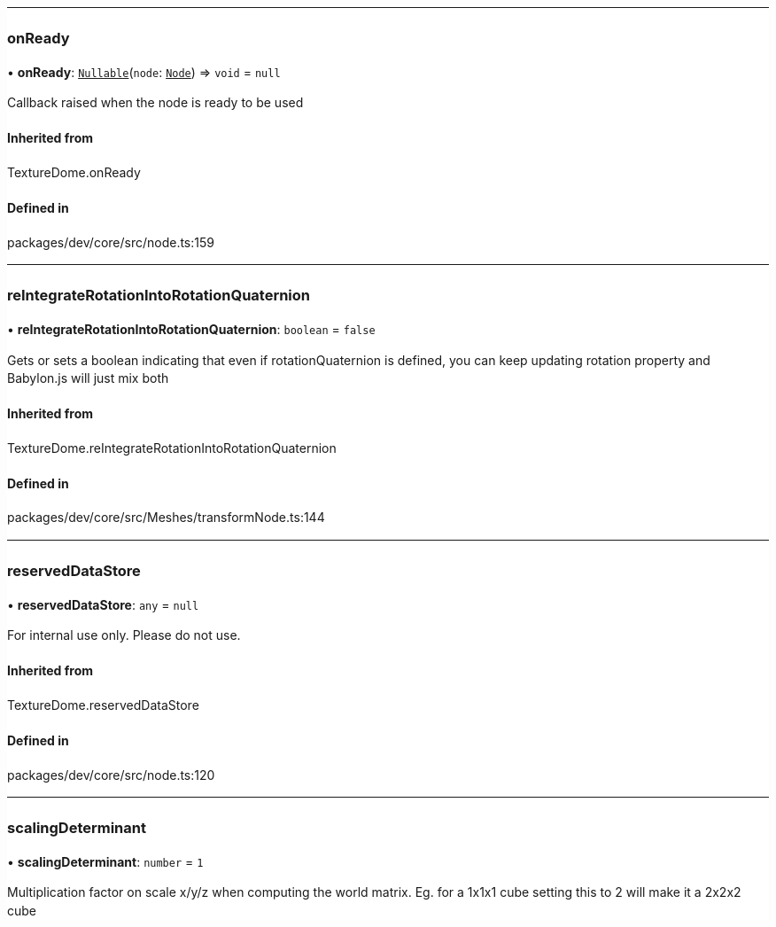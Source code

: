 ___

### onReady

• **onReady**: [`Nullable`](../modules.md#nullable)(`node`: [`Node`](Node.md)) => `void` = `null`

Callback raised when the node is ready to be used

#### Inherited from

TextureDome.onReady

#### Defined in

packages/dev/core/src/node.ts:159

___

### reIntegrateRotationIntoRotationQuaternion

• **reIntegrateRotationIntoRotationQuaternion**: `boolean` = `false`

Gets or sets a boolean indicating that even if rotationQuaternion is defined, you can keep updating rotation property and Babylon.js will just mix both

#### Inherited from

TextureDome.reIntegrateRotationIntoRotationQuaternion

#### Defined in

packages/dev/core/src/Meshes/transformNode.ts:144

___

### reservedDataStore

• **reservedDataStore**: `any` = `null`

For internal use only. Please do not use.

#### Inherited from

TextureDome.reservedDataStore

#### Defined in

packages/dev/core/src/node.ts:120

___

### scalingDeterminant

• **scalingDeterminant**: `number` = `1`

Multiplication factor on scale x/y/z when computing the world matrix. Eg. for a 1x1x1 cube setting this to 2 will make it a 2x2x2 cube
